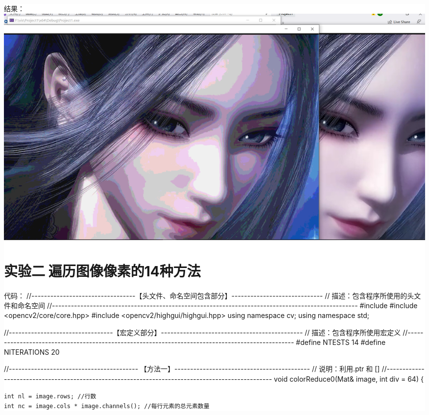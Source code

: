 结果：![](./picture/4.PNG)

# 实验二 遍历图像像素的14种方法
代码：
//---------------------------------【头文件、命名空间包含部分】-----------------------------
//		描述：包含程序所使用的头文件和命名空间
//-------------------------------------------------------------------------------------------------
#include <iostream>
#include <opencv2/core/core.hpp>
#include <opencv2/highgui/highgui.hpp>
using namespace cv;
using namespace std;



//---------------------------------【宏定义部分】---------------------------------------------
//		描述：包含程序所使用宏定义
//-------------------------------------------------------------------------------------------------
#define NTESTS 14
#define NITERATIONS 20



//----------------------------------------- 【方法一】-------------------------------------------
//		说明：利用.ptr 和 []
//-------------------------------------------------------------------------------------------------
void colorReduce0(Mat& image, int div = 64) {

	int nl = image.rows; //行数
	int nc = image.cols * image.channels(); //每行元素的总元素数量
